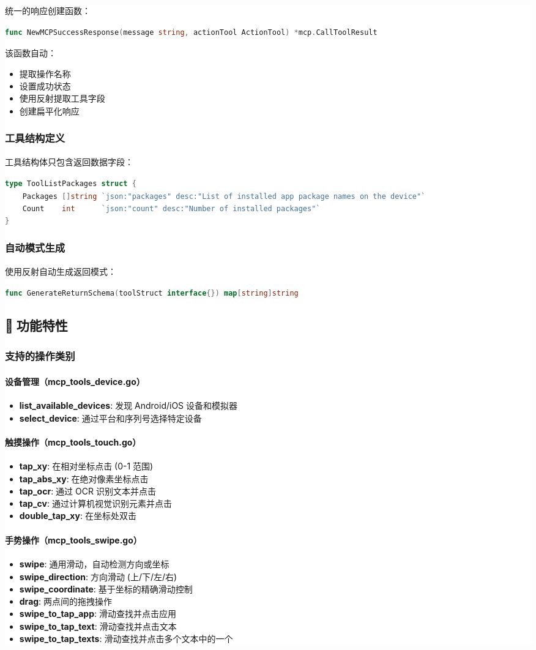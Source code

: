 统一的响应创建函数：

```go
func NewMCPSuccessResponse(message string, actionTool ActionTool) *mcp.CallToolResult
```

该函数自动：
- 提取操作名称
- 设置成功状态
- 使用反射提取工具字段
- 创建扁平化响应

### 工具结构定义

工具结构体只包含返回数据字段：

```go
type ToolListPackages struct {
    Packages []string `json:"packages" desc:"List of installed app package names on the device"`
    Count    int      `json:"count" desc:"Number of installed packages"`
}
```

### 自动模式生成

使用反射自动生成返回模式：

```go
func GenerateReturnSchema(toolStruct interface{}) map[string]string
```

## 🎯 功能特性

### 支持的操作类别

#### 设备管理（mcp_tools_device.go）
- **list_available_devices**: 发现 Android/iOS 设备和模拟器
- **select_device**: 通过平台和序列号选择特定设备

#### 触摸操作（mcp_tools_touch.go）
- **tap_xy**: 在相对坐标点击 (0-1 范围)
- **tap_abs_xy**: 在绝对像素坐标点击
- **tap_ocr**: 通过 OCR 识别文本并点击
- **tap_cv**: 通过计算机视觉识别元素并点击
- **double_tap_xy**: 在坐标处双击

#### 手势操作（mcp_tools_swipe.go）
- **swipe**: 通用滑动，自动检测方向或坐标
- **swipe_direction**: 方向滑动 (上/下/左/右)
- **swipe_coordinate**: 基于坐标的精确滑动控制
- **drag**: 两点间的拖拽操作
- **swipe_to_tap_app**: 滑动查找并点击应用
- **swipe_to_tap_text**: 滑动查找并点击文本
- **swipe_to_tap_texts**: 滑动查找并点击多个文本中的一个
